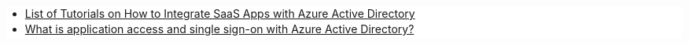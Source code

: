 * [List of Tutorials on How to Integrate SaaS Apps with Azure Active Directory](active-directory-saas-tutorial-list.md)
* [What is application access and single sign-on with Azure Active Directory?](active-directory-appssoaccess-whatis.md)





[1]: ./media/active-directory-saas-formcom-tutorial/tutorial_general_01.png
[2]: ./media/active-directory-saas-formcom-tutorial/tutorial_general_02.png
[3]: ./media/active-directory-saas-formcom-tutorial/tutorial_general_03.png
[4]: ./media/active-directory-saas-formcom-tutorial/tutorial_general_04.png

[100]: ./media/active-directory-saas-formcom-tutorial/tutorial_general_100.png

[200]: ./media/active-directory-saas-formcom-tutorial/tutorial_general_200.png
[201]: ./media/active-directory-saas-formcom-tutorial/tutorial_general_201.png
[202]: ./media/active-directory-saas-formcom-tutorial/tutorial_general_202.png
[203]: ./media/active-directory-saas-formcom-tutorial/tutorial_general_203.png

